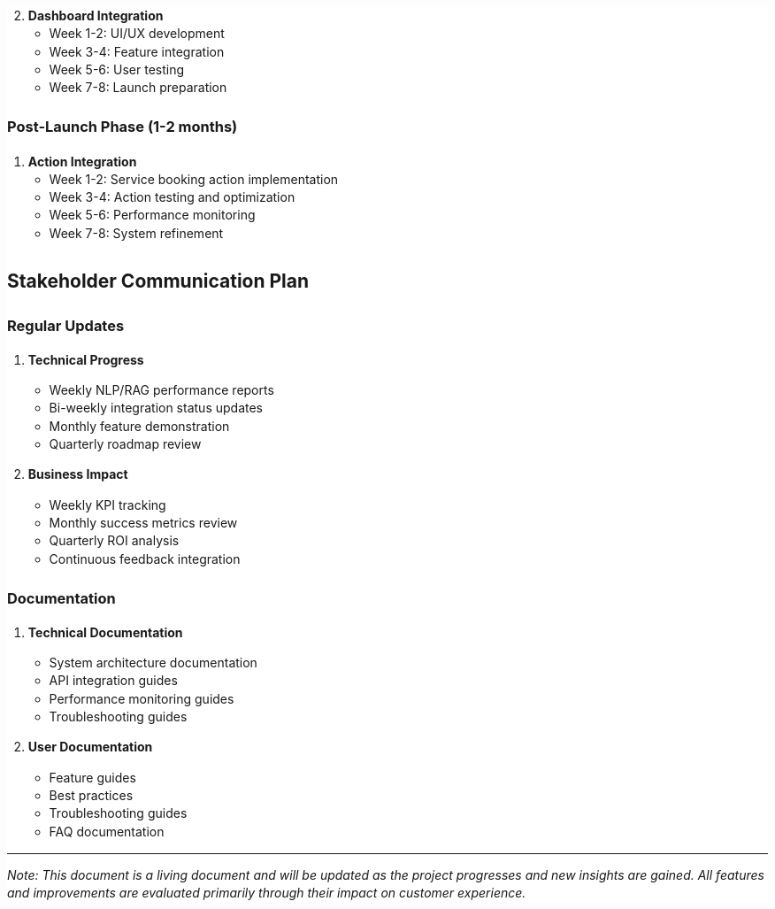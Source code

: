 2. **Dashboard Integration**
   - Week 1-2: UI/UX development
   - Week 3-4: Feature integration
   - Week 5-6: User testing
   - Week 7-8: Launch preparation

### Post-Launch Phase (1-2 months)
1. **Action Integration**
   - Week 1-2: Service booking action implementation
   - Week 3-4: Action testing and optimization
   - Week 5-6: Performance monitoring
   - Week 7-8: System refinement

## Stakeholder Communication Plan
### Regular Updates
1. **Technical Progress**
   - Weekly NLP/RAG performance reports
   - Bi-weekly integration status updates
   - Monthly feature demonstration
   - Quarterly roadmap review

2. **Business Impact**
   - Weekly KPI tracking
   - Monthly success metrics review
   - Quarterly ROI analysis
   - Continuous feedback integration

### Documentation
1. **Technical Documentation**
   - System architecture documentation
   - API integration guides
   - Performance monitoring guides
   - Troubleshooting guides

2. **User Documentation**
   - Feature guides
   - Best practices
   - Troubleshooting guides
   - FAQ documentation

---

*Note: This document is a living document and will be updated as the project progresses and new insights are gained. All features and improvements are evaluated primarily through their impact on customer experience.* 